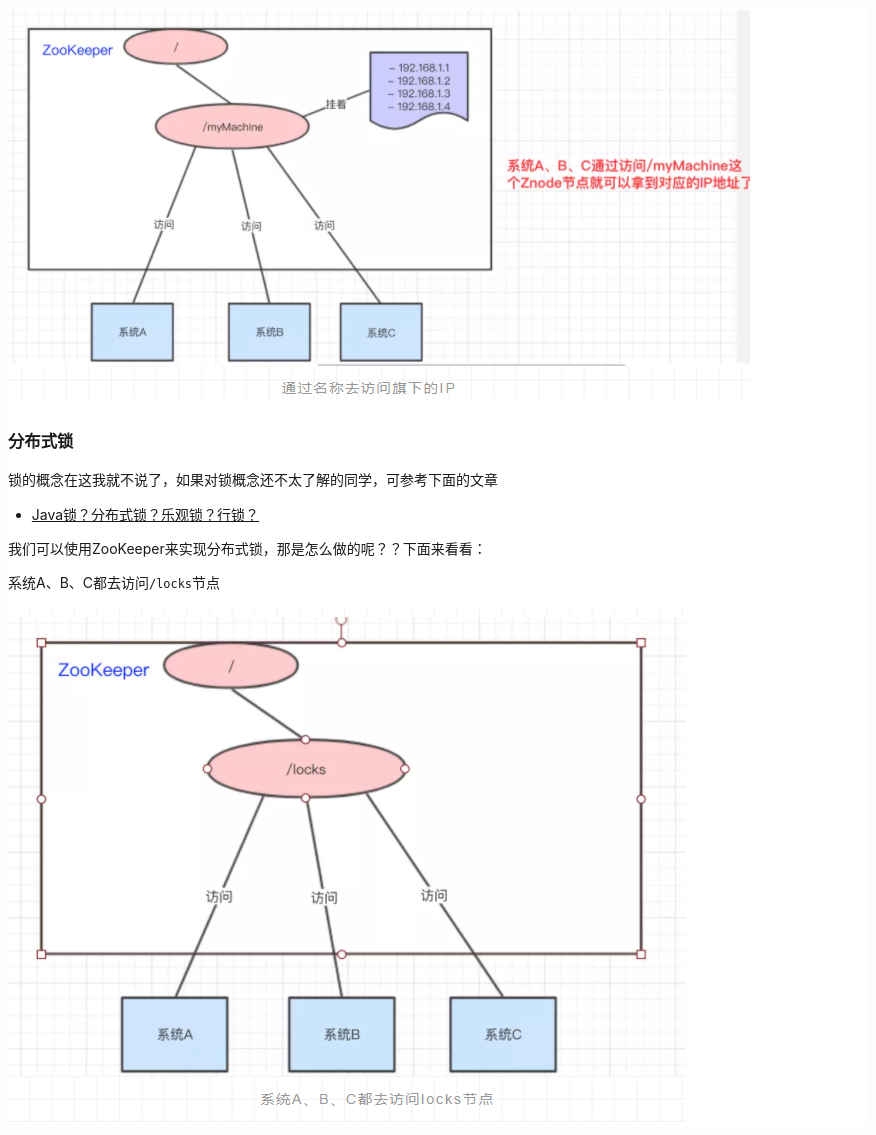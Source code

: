 ![image-20210222203817451](image-20210222203817451.png)





### 分布式锁

锁的概念在这我就不说了，如果对锁概念还不太了解的同学，可参考下面的文章

- [Java锁？分布式锁？乐观锁？行锁？](https://mp.weixin.qq.com/s?__biz=MzI4Njg5MDA5NA==&mid=2247484989&idx=1&sn=7beaa0db8b29cc8758c7846fe04dfbd2&chksm=ebd7473cdca0ce2a7aea8e6e2a22a5c183b8be3f1cdc93f8d7c3842a560eb5668071cebe5e37&token=948022247&lang=zh_CN&scene=21#wechat_redirect)

我们可以使用ZooKeeper来实现分布式锁，那是怎么做的呢？？下面来看看：

系统A、B、C都去访问`/locks`节点

![image-20210222203854814](image-20210222203854814.png)
